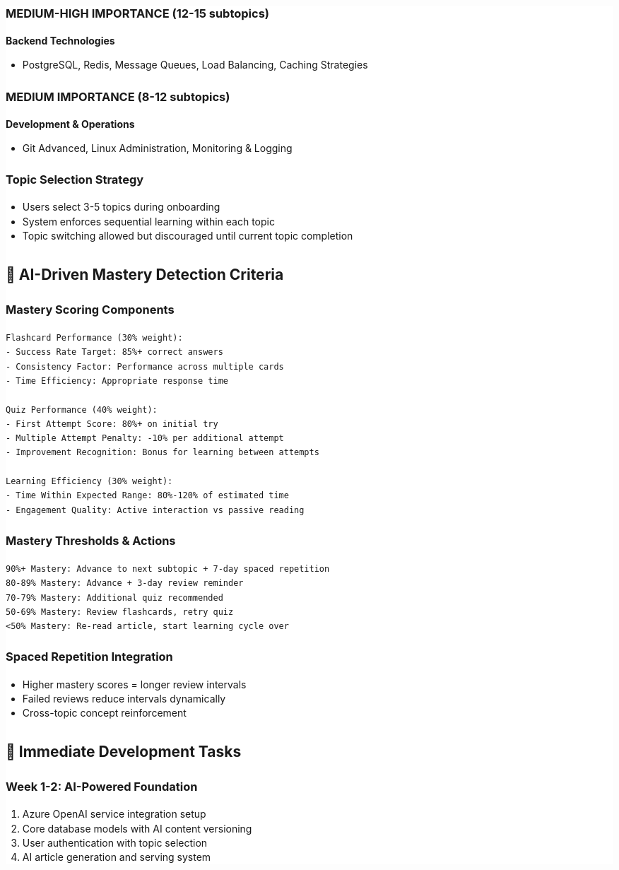 ### MEDIUM-HIGH IMPORTANCE (12-15 subtopics)
**Backend Technologies**
- PostgreSQL, Redis, Message Queues, Load Balancing, Caching Strategies

### MEDIUM IMPORTANCE (8-12 subtopics)
**Development & Operations**
- Git Advanced, Linux Administration, Monitoring & Logging

### Topic Selection Strategy
- Users select 3-5 topics during onboarding
- System enforces sequential learning within each topic
- Topic switching allowed but discouraged until current topic completion

## 🎯 AI-Driven Mastery Detection Criteria

### Mastery Scoring Components
```
Flashcard Performance (30% weight):
- Success Rate Target: 85%+ correct answers
- Consistency Factor: Performance across multiple cards
- Time Efficiency: Appropriate response time

Quiz Performance (40% weight):
- First Attempt Score: 80%+ on initial try
- Multiple Attempt Penalty: -10% per additional attempt
- Improvement Recognition: Bonus for learning between attempts

Learning Efficiency (30% weight):
- Time Within Expected Range: 80%-120% of estimated time
- Engagement Quality: Active interaction vs passive reading
```

### Mastery Thresholds & Actions
```
90%+ Mastery: Advance to next subtopic + 7-day spaced repetition
80-89% Mastery: Advance + 3-day review reminder
70-79% Mastery: Additional quiz recommended
50-69% Mastery: Review flashcards, retry quiz
<50% Mastery: Re-read article, start learning cycle over
```

### Spaced Repetition Integration
- Higher mastery scores = longer review intervals
- Failed reviews reduce intervals dynamically
- Cross-topic concept reinforcement

## 🔧 Immediate Development Tasks

### Week 1-2: AI-Powered Foundation
1. Azure OpenAI service integration setup
2. Core database models with AI content versioning
3. User authentication with topic selection
4. AI article generation and serving system
